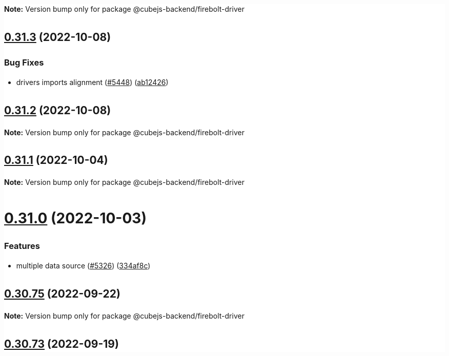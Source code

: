 **Note:** Version bump only for package @cubejs-backend/firebolt-driver





## [0.31.3](https://github.com/cube-js/cube.js/compare/v0.31.2...v0.31.3) (2022-10-08)


### Bug Fixes

* drivers imports alignment ([#5448](https://github.com/cube-js/cube.js/issues/5448)) ([ab12426](https://github.com/cube-js/cube.js/commit/ab1242650ba0368b855176b9c6ca2d73073acf0e))





## [0.31.2](https://github.com/cube-js/cube.js/compare/v0.31.1...v0.31.2) (2022-10-08)

**Note:** Version bump only for package @cubejs-backend/firebolt-driver





## [0.31.1](https://github.com/cube-js/cube.js/compare/v0.31.0...v0.31.1) (2022-10-04)

**Note:** Version bump only for package @cubejs-backend/firebolt-driver





# [0.31.0](https://github.com/cube-js/cube.js/compare/v0.30.75...v0.31.0) (2022-10-03)


### Features

* multiple data source ([#5326](https://github.com/cube-js/cube.js/issues/5326)) ([334af8c](https://github.com/cube-js/cube.js/commit/334af8c56cd02ae551844e9d1e9ab5e107fb1555))





## [0.30.75](https://github.com/cube-js/cube.js/compare/v0.30.74...v0.30.75) (2022-09-22)

**Note:** Version bump only for package @cubejs-backend/firebolt-driver





## [0.30.73](https://github.com/cube-js/cube.js/compare/v0.30.72...v0.30.73) (2022-09-19)

